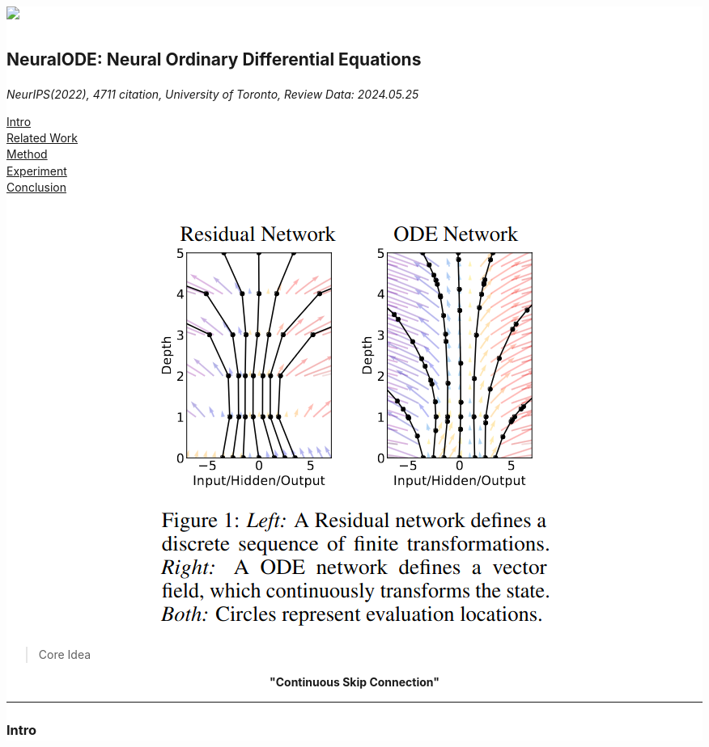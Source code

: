 <img src="https://capsule-render.vercel.app/api?type=waving&color=auto&height=80&section=header&text=Welcome%20Paper%20Review&fontSize=50" width="100%">


## NeuralODE: Neural Ordinary Differential Equations
*NeurIPS(2022), 4711 citation, University of Toronto, Review Data: 2024.05.25*

[Intro](#intro)</br>
[Related Work](#related-work)</br>
[Method](#method)</br>
[Experiment](#experiment)</br>
[Conclusion](#conclusion)</br>

<p align="center">
<img src='./img3.png'>
</p>

> Core Idea
<div align=center>
<strong>"Continuous Skip Connection"</strong></br>
</div>

***

### <strong>Intro</strong>
